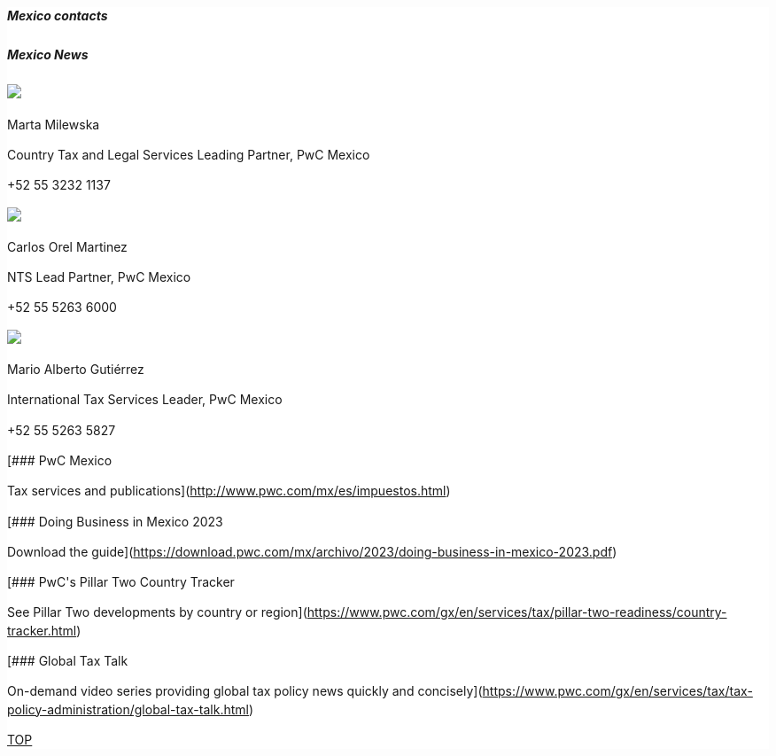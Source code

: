 ##### Mexico contacts



##### Mexico News



![](-/media/world-wide-tax-summaries/mexicomarta-milewskamexico--marta-milewskajpg20221018094145043.ashx%3Frev=e5b38e6f49714b7abfea5a9b3b9f2a97&revision=e5b38e6f-4971-4b7a-bfea-5a9b3b9f2a97&hash=B66605D7D13AEE3FA1696B764B400DEC204270C8)

Marta Milewska

Country Tax and Legal Services Leading Partner, PwC Mexico

+52 55 3232 1137



![](-/media/world-wide-tax-summaries/mexicocarlos-orel-martinezmexico--carlos-orel-martinezjpg20220105114032112.ashx%3Frev=218cf6ba3b0449b8a1811d8fbdf77ce1&revision=218cf6ba-3b04-49b8-a181-1d8fbdf77ce1&hash=4EED2D2AD842DF356785FA1D5F66827EEEA6B70F)

Carlos Orel Martinez

NTS Lead Partner, PwC Mexico

+52 55 5263 6000



![](-/media/world-wide-tax-summaries/mexicomario-alberto-gutierrezmexico--mario-alberto-gutierrezpng20210209120102217.ashx%3Frev=6c16f368a49a4b79bc175ed877cac184&revision=6c16f368-a49a-4b79-bc17-5ed877cac184&hash=BE9D250A7DEAAC044D8A83052C07F89834AB08E1)

Mario Alberto Gutiérrez

International Tax Services Leader, PwC Mexico

+52 55 5263 5827







[### PwC Mexico

Tax services and publications](http://www.pwc.com/mx/es/impuestos.html)

[### Doing Business in Mexico 2023

Download the guide](https://download.pwc.com/mx/archivo/2023/doing-business-in-mexico-2023.pdf)

[### PwC's Pillar Two Country Tracker

See Pillar Two developments by country or region](https://www.pwc.com/gx/en/services/tax/pillar-two-readiness/country-tracker.html)

[### Global Tax Talk

On-demand video series providing global tax policy news quickly and concisely](https://www.pwc.com/gx/en/services/tax/tax-policy-administration/global-tax-talk.html)






 
[TOP](mexico%3FtopicTypeId=c12cad9f-d48e-4615-8593-1f45abaa4886.html# "Return to top of the page")
